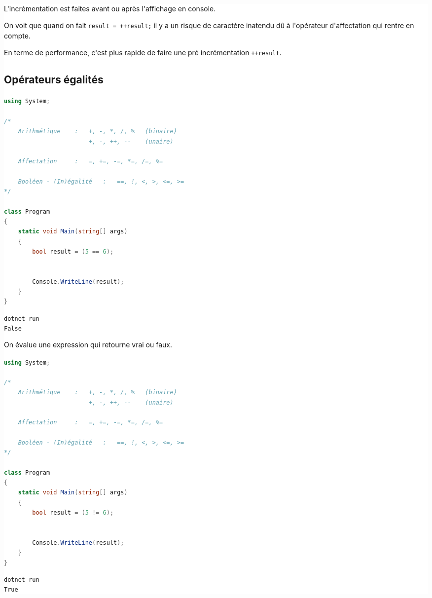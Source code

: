L'incrémentation est faites avant ou après l'affichage en console.

On voit que quand on fait `result = ++result;` il y a un risque de caractère inatendu dû à l'opérateur d'affectation qui rentre en compte.

En terme de performance, c'est plus rapide de faire une pré incrémentation `++result`.

## Opérateurs égalités

```cs
using System;

/*
    Arithmétique    :   +, -, *, /, %   (binaire)
                        +, -, ++, --    (unaire)
    
    Affectation     :   =, +=, -=, *=, /=, %=

    Booléen - (In)égalité   :   ==, !, <, >, <=, >=
*/

class Program
{
    static void Main(string[] args)
    {
        bool result = (5 == 6);

        
        Console.WriteLine(result);
    }
}
```
```powershell
dotnet run
False
```

On évalue une expression qui retourne vrai ou faux.

```cs
using System;

/*
    Arithmétique    :   +, -, *, /, %   (binaire)
                        +, -, ++, --    (unaire)
    
    Affectation     :   =, +=, -=, *=, /=, %=

    Booléen - (In)égalité   :   ==, !, <, >, <=, >=
*/

class Program
{
    static void Main(string[] args)
    {
        bool result = (5 != 6);

        
        Console.WriteLine(result);
    }
}
```
```powershell
dotnet run
True
```
